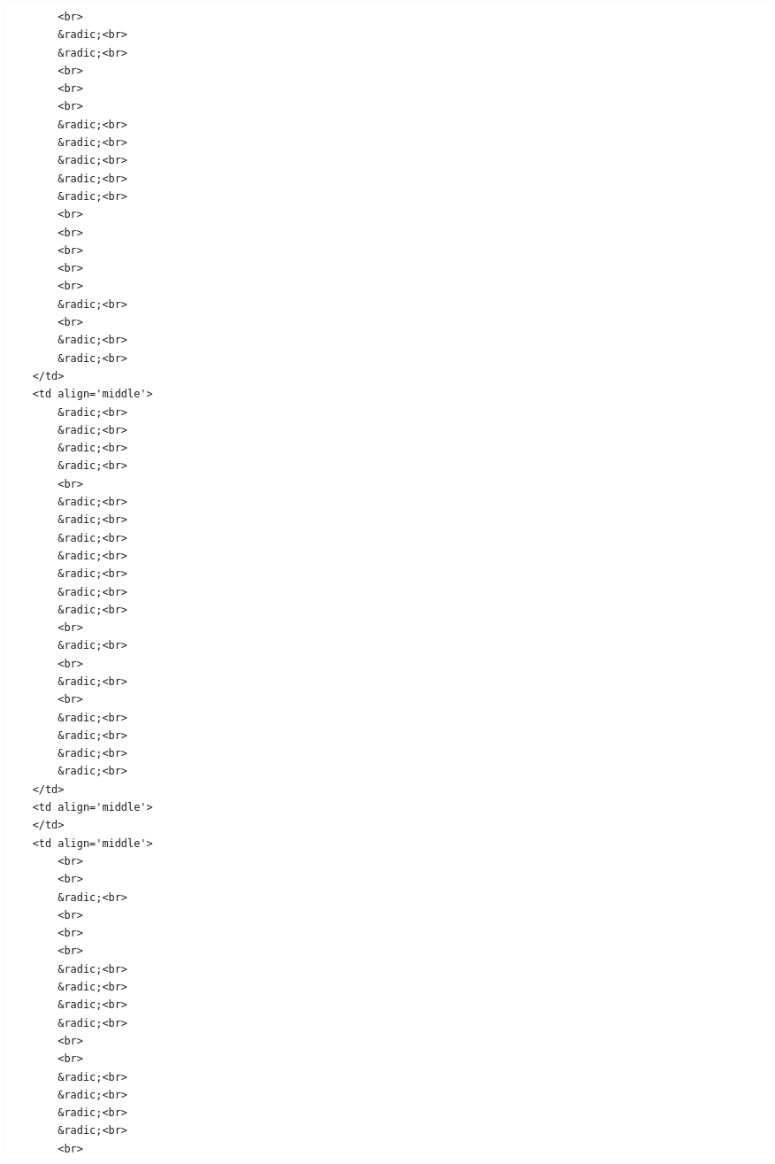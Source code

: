             <br>
            &radic;<br>
            &radic;<br>
            <br>
            <br>
            <br>
            &radic;<br>
            &radic;<br>
            &radic;<br>
            &radic;<br>
            &radic;<br>
            <br>
            <br>
            <br>
            <br>
            <br>
            &radic;<br>
            <br>
            &radic;<br>
            &radic;<br>
        </td>
        <td align='middle'>
            &radic;<br>
            &radic;<br>
            &radic;<br>
            &radic;<br>
            <br>
            &radic;<br>
            &radic;<br>
            &radic;<br>
            &radic;<br>
            &radic;<br>
            &radic;<br>
            &radic;<br>
            <br>
            &radic;<br>
            <br>
            &radic;<br>
            <br>
            &radic;<br>
            &radic;<br>
            &radic;<br>
            &radic;<br>
        </td>
        <td align='middle'>
        </td>
        <td align='middle'>
            <br>
            <br>
            &radic;<br>
            <br>
            <br>
            <br>
            &radic;<br>
            &radic;<br>
            &radic;<br>
            &radic;<br>
            <br>
            <br>
            &radic;<br>
            &radic;<br>
            &radic;<br>
            &radic;<br>
            <br>